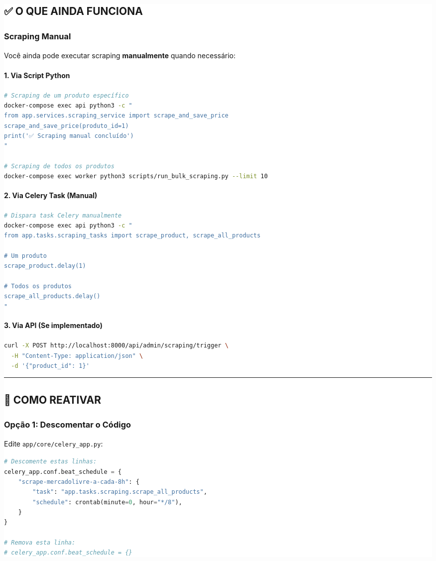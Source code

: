## ✅ O QUE AINDA FUNCIONA

### Scraping Manual
Você ainda pode executar scraping **manualmente** quando necessário:

#### 1. Via Script Python
```bash
# Scraping de um produto específico
docker-compose exec api python3 -c "
from app.services.scraping_service import scrape_and_save_price
scrape_and_save_price(produto_id=1)
print('✅ Scraping manual concluído')
"

# Scraping de todos os produtos
docker-compose exec worker python3 scripts/run_bulk_scraping.py --limit 10
```

#### 2. Via Celery Task (Manual)
```bash
# Dispara task Celery manualmente
docker-compose exec api python3 -c "
from app.tasks.scraping_tasks import scrape_product, scrape_all_products

# Um produto
scrape_product.delay(1)

# Todos os produtos
scrape_all_products.delay()
"
```

#### 3. Via API (Se implementado)
```bash
curl -X POST http://localhost:8000/api/admin/scraping/trigger \
  -H "Content-Type: application/json" \
  -d '{"product_id": 1}'
```

---

## 🔄 COMO REATIVAR

### Opção 1: Descomentar o Código

Edite `app/core/celery_app.py`:

```python
# Descomente estas linhas:
celery_app.conf.beat_schedule = {
    "scrape-mercadolivre-a-cada-8h": {
        "task": "app.tasks.scraping.scrape_all_products",
        "schedule": crontab(minute=0, hour="*/8"),
    }
}

# Remova esta linha:
# celery_app.conf.beat_schedule = {}
```
